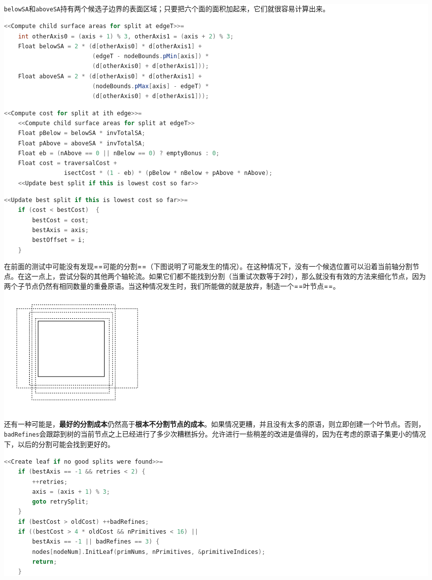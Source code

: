 `belowSA`和`aboveSA`持有两个候选子边界的表面区域；只要把六个面的面积加起来，它们就很容易计算出来。

```c#
<<Compute child surface areas for split at edgeT>>= 
    int otherAxis0 = (axis + 1) % 3, otherAxis1 = (axis + 2) % 3;
    Float belowSA = 2 * (d[otherAxis0] * d[otherAxis1] +
                         (edgeT - nodeBounds.pMin[axis]) * 
                         (d[otherAxis0] + d[otherAxis1]));
    Float aboveSA = 2 * (d[otherAxis0] * d[otherAxis1] +
                         (nodeBounds.pMax[axis] - edgeT) * 
                         (d[otherAxis0] + d[otherAxis1]));
```

```c++
<<Compute cost for split at ith edge>>= 
    <<Compute child surface areas for split at edgeT>> 
    Float pBelow = belowSA * invTotalSA; 
    Float pAbove = aboveSA * invTotalSA;
    Float eb = (nAbove == 0 || nBelow == 0) ? emptyBonus : 0;
    Float cost = traversalCost + 
                 isectCost * (1 - eb) * (pBelow * nBelow + pAbove * nAbove);
    <<Update best split if this is lowest cost so far>> 
```

```c++
<<Update best split if this is lowest cost so far>>= 
    if (cost < bestCost)  {
        bestCost = cost;
        bestAxis = axis;
        bestOffset = i;
    }
```

在前面的测试中可能没有发现==可能的分割==（下图说明了可能发生的情况）。在这种情况下，没有一个候选位置可以沿着当前轴分割节点。在这一点上，尝试分裂的其他两个轴轮流。如果它们都不能找到分割（当重试次数等于2时），那么就没有有效的方法来细化节点，因为两个子节点仍然有相同数量的重叠原语。当这种情况发生时，我们所能做的就是放弃，制造一个==叶节点==。

![image-20210410132945989](第四章_原语和相交加速.assets/image-20210410132945989.png)

还有一种可能是，**最好的分割成本**仍然高于**根本不分割节点的成本**。如果情况更糟，并且没有太多的原语，则立即创建一个叶节点。否则，`badRefines`会跟踪到树的当前节点之上已经进行了多少次糟糕拆分。允许进行一些稍差的改进是值得的，因为在考虑的原语子集更小的情况下，以后的分割可能会找到更好的。

```c++
<<Create leaf if no good splits were found>>= 
    if (bestAxis == -1 && retries < 2) {
        ++retries;
        axis = (axis + 1) % 3;
        goto retrySplit;
    }
    if (bestCost > oldCost) ++badRefines;
    if ((bestCost > 4 * oldCost && nPrimitives < 16) || 
        bestAxis == -1 || badRefines == 3) {
        nodes[nodeNum].InitLeaf(primNums, nPrimitives, &primitiveIndices);
        return; 
    }
```
